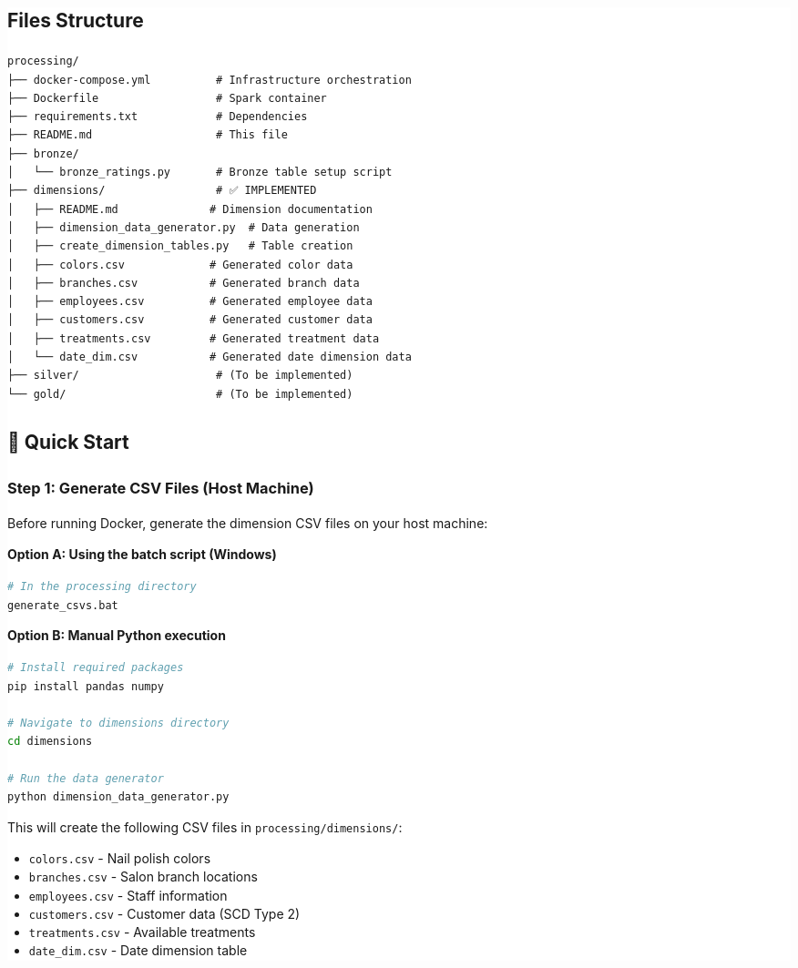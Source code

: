 ## Files Structure

```
processing/
├── docker-compose.yml          # Infrastructure orchestration
├── Dockerfile                  # Spark container
├── requirements.txt            # Dependencies
├── README.md                   # This file
├── bronze/
│   └── bronze_ratings.py       # Bronze table setup script
├── dimensions/                 # ✅ IMPLEMENTED
│   ├── README.md              # Dimension documentation
│   ├── dimension_data_generator.py  # Data generation
│   ├── create_dimension_tables.py   # Table creation
│   ├── colors.csv             # Generated color data
│   ├── branches.csv           # Generated branch data
│   ├── employees.csv          # Generated employee data
│   ├── customers.csv          # Generated customer data
│   ├── treatments.csv         # Generated treatment data
│   └── date_dim.csv           # Generated date dimension data
├── silver/                     # (To be implemented)
└── gold/                       # (To be implemented)
```

## 🚀 Quick Start

### Step 1: Generate CSV Files (Host Machine)

Before running Docker, generate the dimension CSV files on your host machine:

**Option A: Using the batch script (Windows)**

```bash
# In the processing directory
generate_csvs.bat
```

**Option B: Manual Python execution**

```bash
# Install required packages
pip install pandas numpy

# Navigate to dimensions directory
cd dimensions

# Run the data generator
python dimension_data_generator.py
```

This will create the following CSV files in `processing/dimensions/`:

- `colors.csv` - Nail polish colors
- `branches.csv` - Salon branch locations
- `employees.csv` - Staff information
- `customers.csv` - Customer data (SCD Type 2)
- `treatments.csv` - Available treatments
- `date_dim.csv` - Date dimension table
